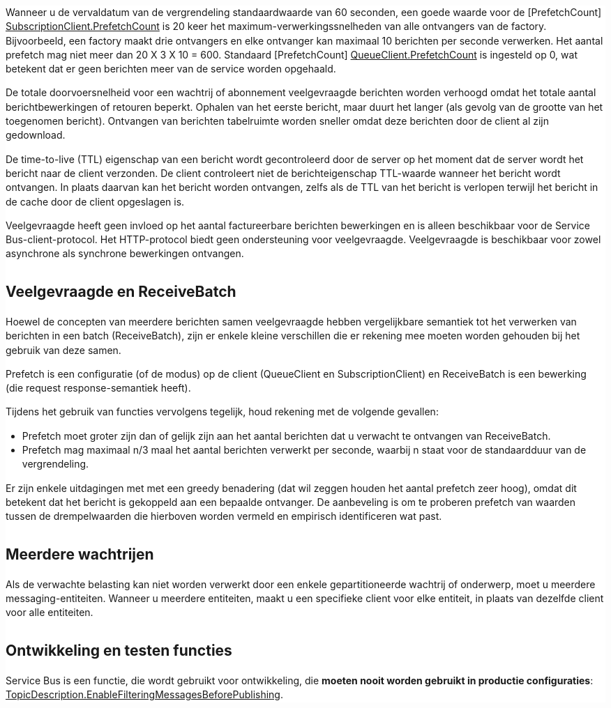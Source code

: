 Wanneer u de vervaldatum van de vergrendeling standaardwaarde van 60 seconden, een goede waarde voor de [PrefetchCount] [ SubscriptionClient.PrefetchCount] is 20 keer het maximum-verwerkingssnelheden van alle ontvangers van de factory. Bijvoorbeeld, een factory maakt drie ontvangers en elke ontvanger kan maximaal 10 berichten per seconde verwerken. Het aantal prefetch mag niet meer dan 20 X 3 X 10 = 600. Standaard [PrefetchCount] [ QueueClient.PrefetchCount] is ingesteld op 0, wat betekent dat er geen berichten meer van de service worden opgehaald.

De totale doorvoersnelheid voor een wachtrij of abonnement veelgevraagde berichten worden verhoogd omdat het totale aantal berichtbewerkingen of retouren beperkt. Ophalen van het eerste bericht, maar duurt het langer (als gevolg van de grootte van het toegenomen bericht). Ontvangen van berichten tabelruimte worden sneller omdat deze berichten door de client al zijn gedownload.

De time-to-live (TTL) eigenschap van een bericht wordt gecontroleerd door de server op het moment dat de server wordt het bericht naar de client verzonden. De client controleert niet de berichteigenschap TTL-waarde wanneer het bericht wordt ontvangen. In plaats daarvan kan het bericht worden ontvangen, zelfs als de TTL van het bericht is verlopen terwijl het bericht in de cache door de client opgeslagen is.

Veelgevraagde heeft geen invloed op het aantal factureerbare berichten bewerkingen en is alleen beschikbaar voor de Service Bus-client-protocol. Het HTTP-protocol biedt geen ondersteuning voor veelgevraagde. Veelgevraagde is beschikbaar voor zowel asynchrone als synchrone bewerkingen ontvangen.

## <a name="prefetching-and-receivebatch"></a>Veelgevraagde en ReceiveBatch

Hoewel de concepten van meerdere berichten samen veelgevraagde hebben vergelijkbare semantiek tot het verwerken van berichten in een batch (ReceiveBatch), zijn er enkele kleine verschillen die er rekening mee moeten worden gehouden bij het gebruik van deze samen.

Prefetch is een configuratie (of de modus) op de client (QueueClient en SubscriptionClient) en ReceiveBatch is een bewerking (die request response-semantiek heeft).

Tijdens het gebruik van functies vervolgens tegelijk, houd rekening met de volgende gevallen:

* Prefetch moet groter zijn dan of gelijk zijn aan het aantal berichten dat u verwacht te ontvangen van ReceiveBatch.
* Prefetch mag maximaal n/3 maal het aantal berichten verwerkt per seconde, waarbij n staat voor de standaardduur van de vergrendeling.

Er zijn enkele uitdagingen met met een greedy benadering (dat wil zeggen houden het aantal prefetch zeer hoog), omdat dit betekent dat het bericht is gekoppeld aan een bepaalde ontvanger. De aanbeveling is om te proberen prefetch van waarden tussen de drempelwaarden die hierboven worden vermeld en empirisch identificeren wat past.

## <a name="multiple-queues"></a>Meerdere wachtrijen

Als de verwachte belasting kan niet worden verwerkt door een enkele gepartitioneerde wachtrij of onderwerp, moet u meerdere messaging-entiteiten. Wanneer u meerdere entiteiten, maakt u een specifieke client voor elke entiteit, in plaats van dezelfde client voor alle entiteiten.

## <a name="development-and-testing-features"></a>Ontwikkeling en testen functies

Service Bus is een functie, die wordt gebruikt voor ontwikkeling, die **moeten nooit worden gebruikt in productie configuraties**: [TopicDescription.EnableFilteringMessagesBeforePublishing][].


[QueueClient]: /dotnet/api/microsoft.azure.servicebus.queueclient
[MessageSender]: /dotnet/api/microsoft.azure.servicebus.core.messagesender
[MessagingFactory]: /dotnet/api/microsoft.servicebus.messaging.messagingfactory
[PeekLock]: /dotnet/api/microsoft.azure.servicebus.receivemode
[ReceiveAndDelete]: /dotnet/api/microsoft.azure.servicebus.receivemode
[BatchFlushInterval]: /dotnet/api/microsoft.servicebus.messaging.messagesender.batchflushinterval
[EnableBatchedOperations]: /dotnet/api/microsoft.servicebus.messaging.queuedescription.enablebatchedoperations
[QueueClient.PrefetchCount]: /dotnet/api/microsoft.azure.servicebus.queueclient.prefetchcount
[SubscriptionClient.PrefetchCount]: /dotnet/api/microsoft.azure.servicebus.subscriptionclient.prefetchcount
[ForcePersistence]: /dotnet/api/microsoft.servicebus.messaging.brokeredmessage.forcepersistence
[EnablePartitioning]: /dotnet/api/microsoft.servicebus.messaging.queuedescription.enablepartitioning
[Partitioned messaging entities]: service-bus-partitioning.md
[TopicDescription.EnableFilteringMessagesBeforePublishing]: /dotnet/api/microsoft.servicebus.messaging.topicdescription.enablefilteringmessagesbeforepublishing